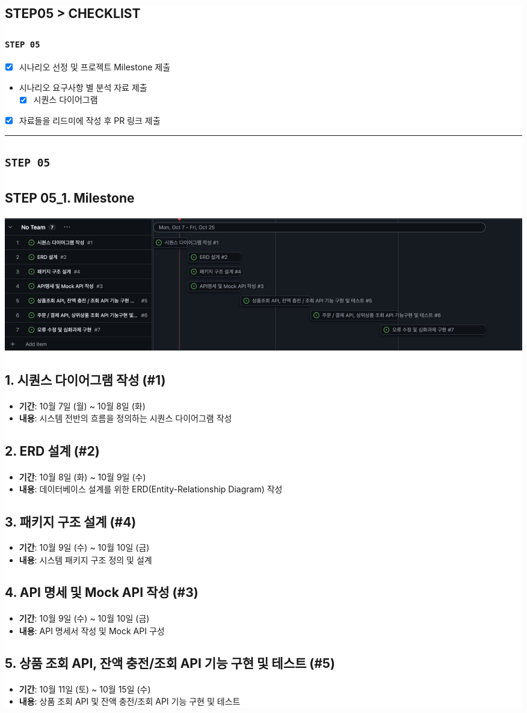 ## STEP05 > CHECKLIST
### **`STEP 05`**

- [x] 시나리오 선정 및 프로젝트 Milestone 제출
- 시나리오 요구사항 별 분석 자료 제출
    - [x] 시퀀스 다이어그램
- [x] 자료들을 리드미에 작성 후 PR 링크 제출

---
## **`STEP 05`**
## STEP 05_1. Milestone

<img height="" src="Milestone.png" width="1200"/>

## 1. 시퀀스 다이어그램 작성 (#1)
- **기간**: 10월 7일 (월) ~ 10월 8일 (화)
- **내용**: 시스템 전반의 흐름을 정의하는 시퀀스 다이어그램 작성

## 2. ERD 설계 (#2)
- **기간**: 10월 8일 (화) ~ 10월 9일 (수)
- **내용**: 데이터베이스 설계를 위한 ERD(Entity-Relationship Diagram) 작성

## 3. 패키지 구조 설계 (#4)
- **기간**: 10월 9일 (수) ~ 10월 10일 (금)
- **내용**: 시스템 패키지 구조 정의 및 설계

## 4. API 명세 및 Mock API 작성 (#3)
- **기간**: 10월 9일 (수) ~ 10월 10일 (금)
- **내용**: API 명세서 작성 및 Mock API 구성

## 5. 상품 조회 API, 잔액 충전/조회 API 기능 구현 및 테스트 (#5)
- **기간**: 10월 11일 (토) ~ 10월 15일 (수)
- **내용**: 상품 조회 API 및 잔액 충전/조회 API 기능 구현 및 테스트
